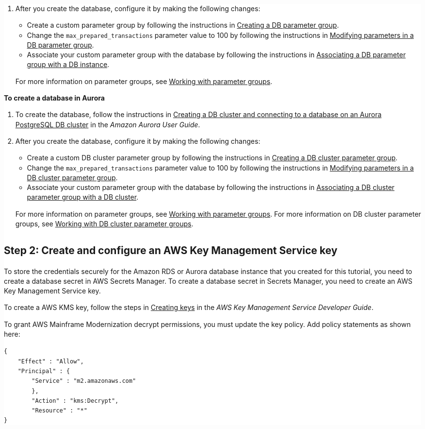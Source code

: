 1. After you create the database, configure it by making the following changes:
   + Create a custom parameter group by following the instructions in [Creating a DB parameter group](https://docs.aws.amazon.com/AmazonRDS/latest/UserGuide/USER_WorkingWithDBInstanceParamGroups.html#USER_WorkingWithParamGroups.Creating)\.
   + Change the `max_prepared_transactions` parameter value to 100 by following the instructions in [Modifying parameters in a DB parameter group](https://docs.aws.amazon.com/AmazonRDS/latest/UserGuide/USER_WorkingWithDBInstanceParamGroups.html#USER_WorkingWithParamGroups.Modifying)\.
   + Associate your custom parameter group with the database by following the instructions in [Associating a DB parameter group with a DB instance](https://docs.aws.amazon.com/AmazonRDS/latest/UserGuide/USER_WorkingWithDBInstanceParamGroups.html#USER_WorkingWithParamGroups.Associating)\.

   For more information on parameter groups, see [Working with parameter groups](https://docs.aws.amazon.com/AmazonRDS/latest/UserGuide/USER_WorkingWithParamGroups.html)\.

**To create a database in Aurora**

1. To create the database, follow the instructions in [Creating a DB cluster and connecting to a database on an Aurora PostgreSQL DB cluster](https://docs.aws.amazon.com/AmazonRDS/latest/AuroraUserGuide/CHAP_GettingStartedAurora.CreatingConnecting.AuroraPostgreSQL.html) in the *Amazon Aurora User Guide*\. 

1. After you create the database, configure it by making the following changes:
   + Create a custom DB cluster parameter group by following the instructions in [Creating a DB cluster parameter group](https://docs.aws.amazon.com/AmazonRDS/latest/AuroraUserGuide/USER_WorkingWithDBClusterParamGroups.html#USER_WorkingWithParamGroups.CreatingCluster)\.
   + Change the `max_prepared_transactions` parameter value to 100 by following the instructions in [Modifying parameters in a DB cluster parameter group](https://docs.aws.amazon.com/AmazonRDS/latest/AuroraUserGuide/USER_WorkingWithDBClusterParamGroups.html#USER_WorkingWithParamGroups.ModifyingCluster)\.
   + Associate your custom parameter group with the database by following the instructions in [Associating a DB cluster parameter group with a DB cluster](https://docs.aws.amazon.com/AmazonRDS/latest/AuroraUserGuide/USER_WorkingWithDBClusterParamGroups.html#USER_WorkingWithParamGroups.AssociatingCluster)\.

   For more information on parameter groups, see [Working with parameter groups](https://docs.aws.amazon.com/AmazonRDS/latest/AuroraUserGuide/USER_WorkingWithParamGroups.html)\. For more information on DB cluster parameter groups, see [Working with DB cluster parameter groups](https://docs.aws.amazon.com/AmazonRDS/latest/AuroraUserGuide/USER_WorkingWithDBClusterParamGroups.html)\.

## Step 2: Create and configure an AWS Key Management Service key<a name="tutorial-runtime-mf-key"></a>

To store the credentials securely for the Amazon RDS or Aurora database instance that you created for this tutorial, you need to create a database secret in AWS Secrets Manager\. To create a database secret in Secrets Manager, you need to create an AWS Key Management Service key\.

To create a AWS KMS key, follow the steps in [Creating keys](https://docs.aws.amazon.com/kms/latest/developerguide/create-keys.html) in the *AWS Key Management Service Developer Guide*\.

To grant AWS Mainframe Modernization decrypt permissions, you must update the key policy\. Add policy statements as shown here:

```
{
    "Effect" : "Allow",
    "Principal" : {
        "Service" : "m2.amazonaws.com"
        },
        "Action" : "kms:Decrypt",
        "Resource" : "*"
}
```
